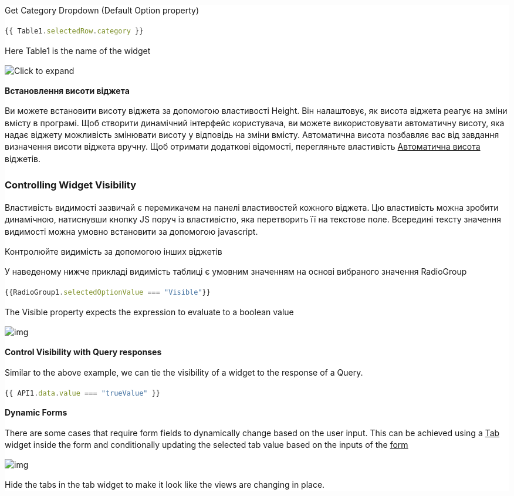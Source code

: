 Get Category Dropdown (Default Option property)

```javascript
{{ Table1.selectedRow.category }}
```

Here Table1 is the name of the widget

![Click to expand](https://docs.appsmith.com/assets/images/form_-_table-e5e831e1c69b7d6753ed2ea5d1e3df41.gif)

**Встановлення висоти віджета**

Ви можете встановити висоту віджета за допомогою властивості Height. Він налаштовує, як висота віджета реагує на зміни вмісту в програмі. Щоб створити динамічний інтерфейс користувача, ви можете використовувати автоматичну висоту, яка надає віджету можливість змінювати висоту у відповідь на зміни вмісту. Автоматична висота позбавляє вас від завдання визначення висоти віджета вручну. Щоб отримати додаткові відомості, перегляньте властивість [Автоматична висота](https://docs.appsmith.com/reference/widgets#auto-height) віджетів.

### Controlling Widget Visibility

Властивість видимості зазвичай є перемикачем на панелі властивостей кожного віджета. Цю властивість можна зробити динамічною, натиснувши кнопку JS поруч із властивістю, яка перетворить її на текстове поле. Всередині тексту значення видимості можна умовно встановити за допомогою javascript.

Контролюйте видимість за допомогою інших віджетів

У наведеному нижче прикладі видимість таблиці є умовним значенням на основі вибраного значення RadioGroup

```javascript
{{RadioGroup1.selectedOptionValue === "Visible"}}
```

The Visible property expects the expression to evaluate to a boolean value

![img](https://docs.appsmith.com/assets/images/control_visibility-9ffde065000fabdfe11d149fc0d89dcd.gif)

**Control Visibility with Query responses**

Similar to the above example, we can tie the visibility of a widget to the response of a Query.

```javascript
{{ API1.data.value === "trueValue" }}
```

**Dynamic Forms**

There are some cases that require form fields to dynamically change based on the user input. This can be achieved using a [Tab](https://docs.appsmith.com/reference/widgets/tabs) widget inside the form and conditionally updating the selected tab value based on the inputs of the [form](https://docs.appsmith.com/reference/widgets/form)

![img](https://docs.appsmith.com/assets/images/dynamic_forms-47b89e0e5d02cb6331e9668f40110505.gif)

Hide the tabs in the tab widget to make it look like the views are changing in place.